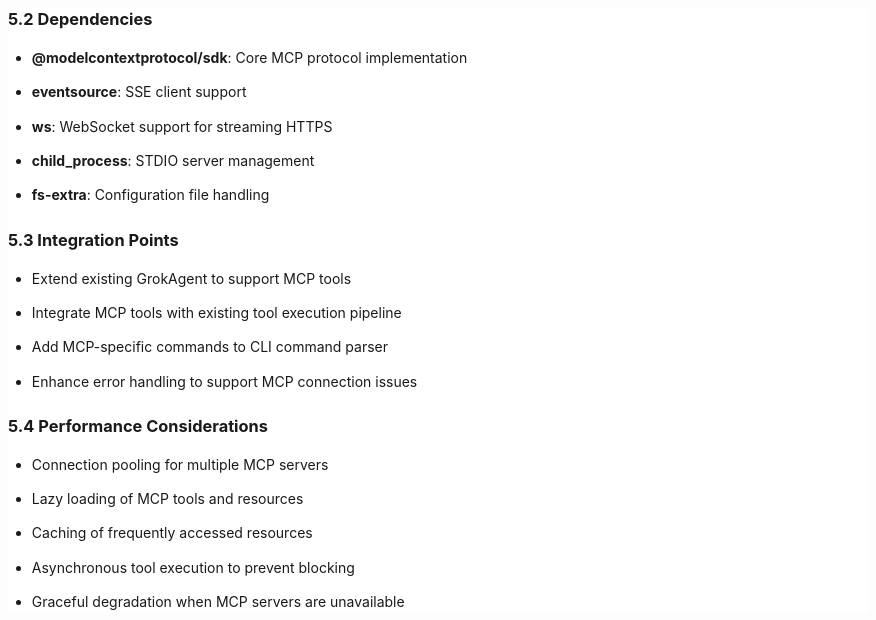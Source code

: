 ### 5.2 Dependencies

* **@modelcontextprotocol/sdk**: Core MCP protocol implementation

* **eventsource**: SSE client support

* **ws**: WebSocket support for streaming HTTPS

* **child\_process**: STDIO server management

* **fs-extra**: Configuration file handling

### 5.3 Integration Points

* Extend existing GrokAgent to support MCP tools

* Integrate MCP tools with existing tool execution pipeline

* Add MCP-specific commands to CLI command parser

* Enhance error handling to support MCP connection issues

### 5.4 Performance Considerations

* Connection pooling for multiple MCP servers

* Lazy loading of MCP tools and resources

* Caching of frequently accessed resources

* Asynchronous tool execution to prevent blocking

* Graceful degradation when MCP servers are unavailable

